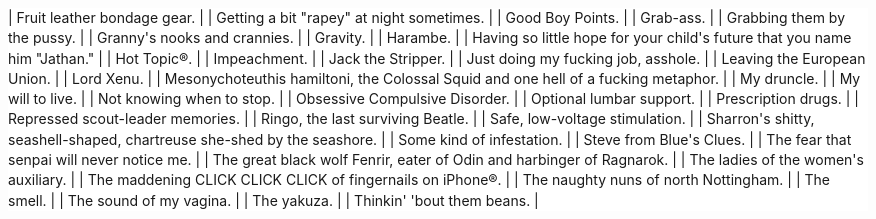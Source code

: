 | Fruit leather bondage gear. |
| Getting a bit "rapey" at night sometimes. |
| Good Boy Points. |
| Grab-ass. |
| Grabbing them by the pussy. |
| Granny's nooks and crannies. |
| Gravity. |
| Harambe. |
| Having so little hope for your child's future that you name him "Jathan." |
| Hot Topic®. |
| Impeachment. |
| Jack the Stripper. |
| Just doing my fucking job, asshole. |
| Leaving the European Union. |
| Lord Xenu. |
| Mesonychoteuthis hamiltoni, the Colossal Squid and one hell of a fucking metaphor. |
| My druncle. |
| My will to live. |
| Not knowing when to stop. |
| Obsessive Compulsive Disorder. |
| Optional lumbar support. |
| Prescription drugs. |
| Repressed scout-leader memories. |
| Ringo, the last surviving Beatle. |
| Safe, low-voltage stimulation. |
| Sharron's shitty, seashell-shaped, chartreuse she-shed by the seashore. |
| Some kind of infestation. |
| Steve from Blue's Clues. |
| The fear that senpai will never notice me. |
| The great black wolf Fenrir, eater of Odin and harbinger of Ragnarok. |
| The ladies of the women's auxiliary. |
| The maddening CLICK CLICK CLICK of fingernails on iPhone®. |
| The naughty nuns of north Nottingham. |
| The smell. |
| The sound of my vagina. |
| The yakuza. |
| Thinkin' 'bout them beans. |